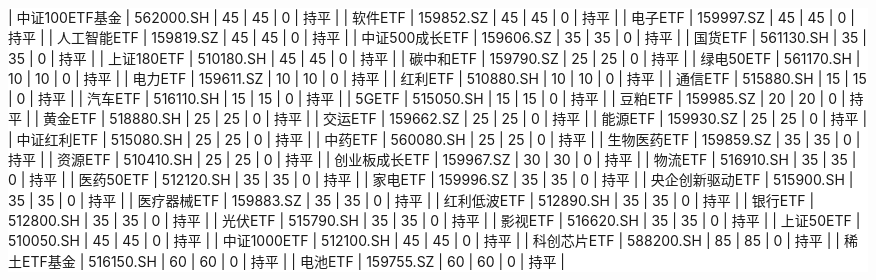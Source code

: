 | 中证100ETF基金 | 562000.SH | 45 | 45 | 0 | 持平 |
| 软件ETF | 159852.SZ | 45 | 45 | 0 | 持平 |
| 电子ETF | 159997.SZ | 45 | 45 | 0 | 持平 |
| 人工智能ETF | 159819.SZ | 45 | 45 | 0 | 持平 |
| 中证500成长ETF | 159606.SZ | 35 | 35 | 0 | 持平 |
| 国货ETF | 561130.SH | 35 | 35 | 0 | 持平 |
| 上证180ETF | 510180.SH | 45 | 45 | 0 | 持平 |
| 碳中和ETF | 159790.SZ | 25 | 25 | 0 | 持平 |
| 绿电50ETF | 561170.SH | 10 | 10 | 0 | 持平 |
| 电力ETF | 159611.SZ | 10 | 10 | 0 | 持平 |
| 红利ETF | 510880.SH | 10 | 10 | 0 | 持平 |
| 通信ETF | 515880.SH | 15 | 15 | 0 | 持平 |
| 汽车ETF | 516110.SH | 15 | 15 | 0 | 持平 |
| 5GETF | 515050.SH | 15 | 15 | 0 | 持平 |
| 豆粕ETF | 159985.SZ | 20 | 20 | 0 | 持平 |
| 黄金ETF | 518880.SH | 25 | 25 | 0 | 持平 |
| 交运ETF | 159662.SZ | 25 | 25 | 0 | 持平 |
| 能源ETF | 159930.SZ | 25 | 25 | 0 | 持平 |
| 中证红利ETF | 515080.SH | 25 | 25 | 0 | 持平 |
| 中药ETF | 560080.SH | 25 | 25 | 0 | 持平 |
| 生物医药ETF | 159859.SZ | 35 | 35 | 0 | 持平 |
| 资源ETF | 510410.SH | 25 | 25 | 0 | 持平 |
| 创业板成长ETF | 159967.SZ | 30 | 30 | 0 | 持平 |
| 物流ETF | 516910.SH | 35 | 35 | 0 | 持平 |
| 医药50ETF | 512120.SH | 35 | 35 | 0 | 持平 |
| 家电ETF | 159996.SZ | 35 | 35 | 0 | 持平 |
| 央企创新驱动ETF | 515900.SH | 35 | 35 | 0 | 持平 |
| 医疗器械ETF | 159883.SZ | 35 | 35 | 0 | 持平 |
| 红利低波ETF | 512890.SH | 35 | 35 | 0 | 持平 |
| 银行ETF | 512800.SH | 35 | 35 | 0 | 持平 |
| 光伏ETF | 515790.SH | 35 | 35 | 0 | 持平 |
| 影视ETF | 516620.SH | 35 | 35 | 0 | 持平 |
| 上证50ETF | 510050.SH | 45 | 45 | 0 | 持平 |
| 中证1000ETF | 512100.SH | 45 | 45 | 0 | 持平 |
| 科创芯片ETF | 588200.SH | 85 | 85 | 0 | 持平 |
| 稀土ETF基金 | 516150.SH | 60 | 60 | 0 | 持平 |
| 电池ETF | 159755.SZ | 60 | 60 | 0 | 持平 |